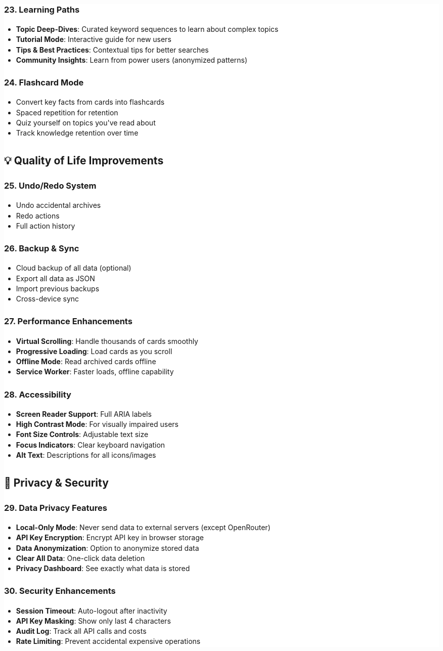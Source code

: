 ### 23. **Learning Paths**
- **Topic Deep-Dives**: Curated keyword sequences to learn about complex topics
- **Tutorial Mode**: Interactive guide for new users
- **Tips & Best Practices**: Contextual tips for better searches
- **Community Insights**: Learn from power users (anonymized patterns)

### 24. **Flashcard Mode**
- Convert key facts from cards into flashcards
- Spaced repetition for retention
- Quiz yourself on topics you've read about
- Track knowledge retention over time

## 💡 Quality of Life Improvements

### 25. **Undo/Redo System**
- Undo accidental archives
- Redo actions
- Full action history

### 26. **Backup & Sync**
- Cloud backup of all data (optional)
- Export all data as JSON
- Import previous backups
- Cross-device sync

### 27. **Performance Enhancements**
- **Virtual Scrolling**: Handle thousands of cards smoothly
- **Progressive Loading**: Load cards as you scroll
- **Offline Mode**: Read archived cards offline
- **Service Worker**: Faster loads, offline capability

### 28. **Accessibility**
- **Screen Reader Support**: Full ARIA labels
- **High Contrast Mode**: For visually impaired users
- **Font Size Controls**: Adjustable text size
- **Focus Indicators**: Clear keyboard navigation
- **Alt Text**: Descriptions for all icons/images

## 🔐 Privacy & Security

### 29. **Data Privacy Features**
- **Local-Only Mode**: Never send data to external servers (except OpenRouter)
- **API Key Encryption**: Encrypt API key in browser storage
- **Data Anonymization**: Option to anonymize stored data
- **Clear All Data**: One-click data deletion
- **Privacy Dashboard**: See exactly what data is stored

### 30. **Security Enhancements**
- **Session Timeout**: Auto-logout after inactivity
- **API Key Masking**: Show only last 4 characters
- **Audit Log**: Track all API calls and costs
- **Rate Limiting**: Prevent accidental expensive operations
